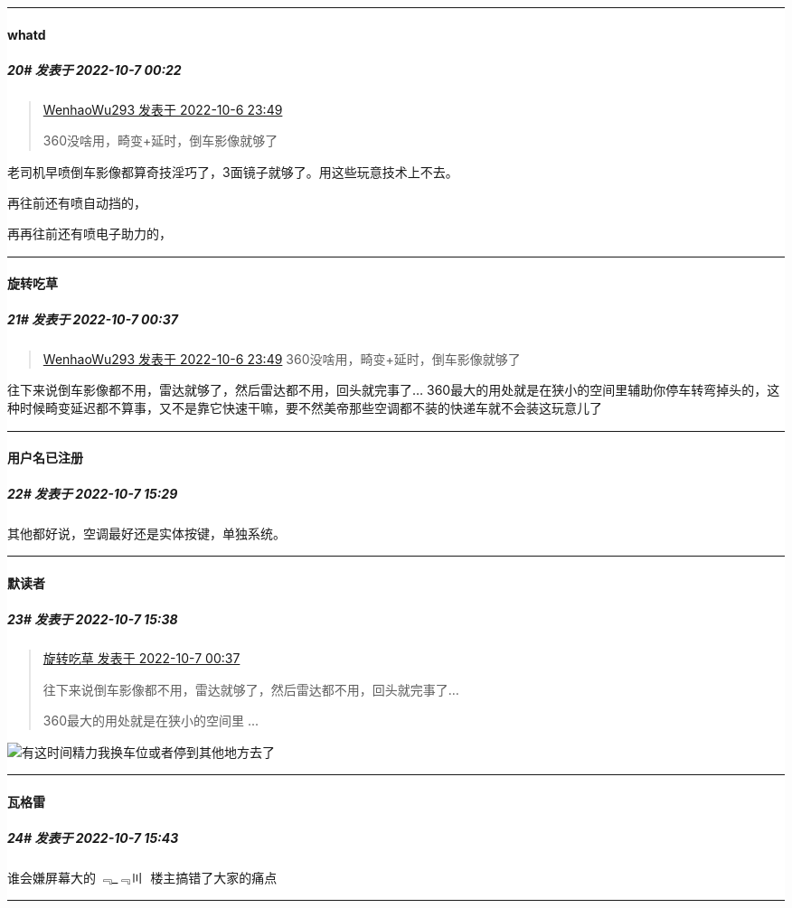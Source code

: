 *****

####  whatd  
##### 20#       发表于 2022-10-7 00:22

<blockquote><a href="httphttps://bbs.saraba1st.com/2b/forum.php?mod=redirect&amp;goto=findpost&amp;pid=57787821&amp;ptid=2098363" target="_blank">WenhaoWu293 发表于 2022-10-6 23:49</a>

360没啥用，畸变+延时，倒车影像就够了</blockquote>
老司机早喷倒车影像都算奇技淫巧了，3面镜子就够了。用这些玩意技术上不去。

再往前还有喷自动挡的，

再再往前还有喷电子助力的，

*****

####  旋转吃草  
##### 21#       发表于 2022-10-7 00:37

<blockquote><a href="httphttps://bbs.saraba1st.com/2b/forum.php?mod=redirect&amp;goto=findpost&amp;pid=57787821&amp;ptid=2098363" target="_blank">WenhaoWu293 发表于 2022-10-6 23:49</a>
360没啥用，畸变+延时，倒车影像就够了</blockquote>
往下来说倒车影像都不用，雷达就够了，然后雷达都不用，回头就完事了…
360最大的用处就是在狭小的空间里辅助你停车转弯掉头的，这种时候畸变延迟都不算事，又不是靠它快速干嘛，要不然美帝那些空调都不装的快递车就不会装这玩意儿了

*****

####  用户名已注册  
##### 22#       发表于 2022-10-7 15:29

其他都好说，空调最好还是实体按键，单独系统。

*****

####  默读者  
##### 23#       发表于 2022-10-7 15:38

<blockquote><a href="httphttps://bbs.saraba1st.com/2b/forum.php?mod=redirect&amp;goto=findpost&amp;pid=57788297&amp;ptid=2098363" target="_blank">旋转吃草 发表于 2022-10-7 00:37</a>

往下来说倒车影像都不用，雷达就够了，然后雷达都不用，回头就完事了…

360最大的用处就是在狭小的空间里 ...</blockquote>
<img src="https://static.saraba1st.com/image/smiley/face2017/220.png" referrerpolicy="no-referrer">有这时间精力我换车位或者停到其他地方去了

*****

####  瓦格雷  
##### 24#       发表于 2022-10-7 15:43

谁会嫌屏幕大的 ﹃_﹃〣  楼主搞错了大家的痛点

*****
